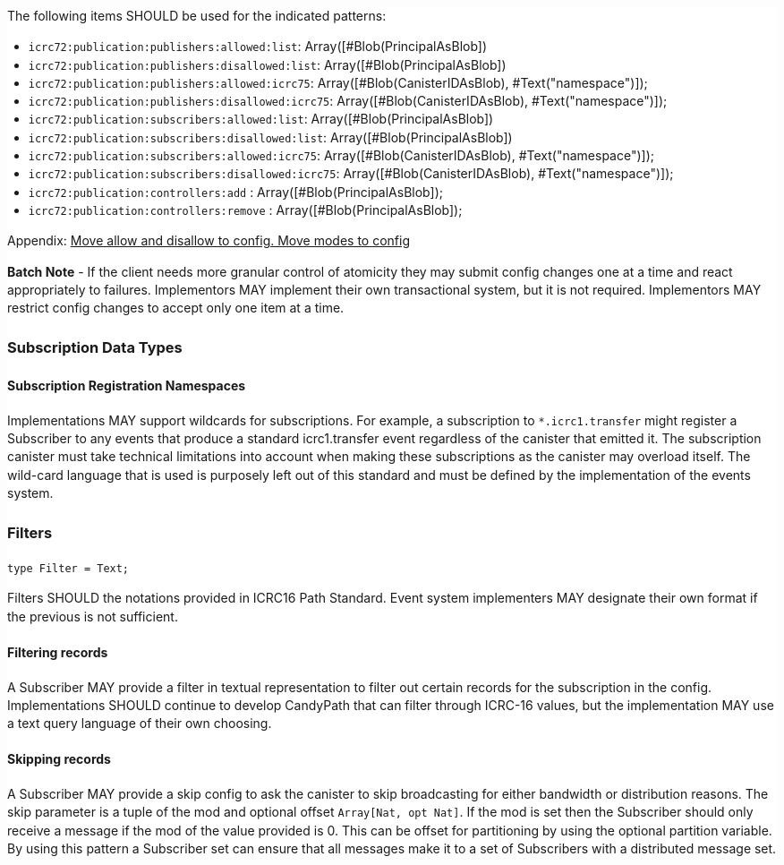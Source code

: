 The following items SHOULD be used for the indicated patterns:

 * `icrc72:publication:publishers:allowed:list`: Array([#Blob(PrincipalAsBlob])
 * `icrc72:publication:publishers:disallowed:list`: Array([#Blob(PrincipalAsBlob])
 * `icrc72:publication:publishers:allowed:icrc75`: Array([#Blob(CanisterIDAsBlob), #Text("namespace")]);
 * `icrc72:publication:publishers:disallowed:icrc75`: Array([#Blob(CanisterIDAsBlob), #Text("namespace")]);
 * `icrc72:publication:subscribers:allowed:list`: Array([#Blob(PrincipalAsBlob])
 * `icrc72:publication:subscribers:disallowed:list`: Array([#Blob(PrincipalAsBlob])
 * `icrc72:publication:subscribers:allowed:icrc75`: Array([#Blob(CanisterIDAsBlob), #Text("namespace")]);
 * `icrc72:publication:subscribers:disallowed:icrc75`: Array([#Blob(CanisterIDAsBlob), #Text("namespace")]);
 * `icrc72:publication:controllers:add` : Array([#Blob(PrincipalAsBlob]);
 * `icrc72:publication:controllers:remove` : Array([#Blob(PrincipalAsBlob]);

Appendix: [Move allow and disallow to config. Move modes to config](https://github.com/icdevs/ICEventsWG/issues/18)

**Batch Note** - If the client needs more granular control of atomicity they may submit config changes one at a time and react appropriately to failures.  Implementors MAY implement their own transactional system, but it is not required.  Implementors MAY restrict config changes to accept only one item at a time.

### Subscription Data Types

#### Subscription Registration Namespaces

Implementations MAY support wildcards for subscriptions.  For example, a subscription to `*.icrc1.transfer` might register a Subscriber to any events that produce a standard icrc1.transfer event regardless of the canister that emitted it.  The subscription canister must take technical limitations into account when making these subscriptions as the canister may overload itself. The wild-card language that is used is purposely left out of this standard and must be defined by the implementation of the events system.

### Filters

```candid "Type definitions" += 
type Filter = Text;
```

Filters SHOULD the notations provided in ICRC16 Path Standard.  Event system implementers MAY designate their own format if the previous is not sufficient.

#### Filtering records

A Subscriber MAY provide a filter in textual representation to filter out certain records for the subscription in the config. Implementations SHOULD continue to develop CandyPath that can filter through ICRC-16 values, but the implementation MAY use a text query language of their own choosing.

#### Skipping records

A Subscriber MAY provide a skip config to ask the canister to skip broadcasting for either bandwidth or distribution reasons.   The skip parameter is a tuple of the mod and optional offset `Array[Nat, opt Nat]`.  If the mod is set then the Subscriber should only receive a message if the mod of the value provided is 0.  This can be offset for partitioning by using the optional partition variable.  By using this pattern a Subscriber set can ensure that all messages make it to a set of Subscribers with a distributed message set. 
